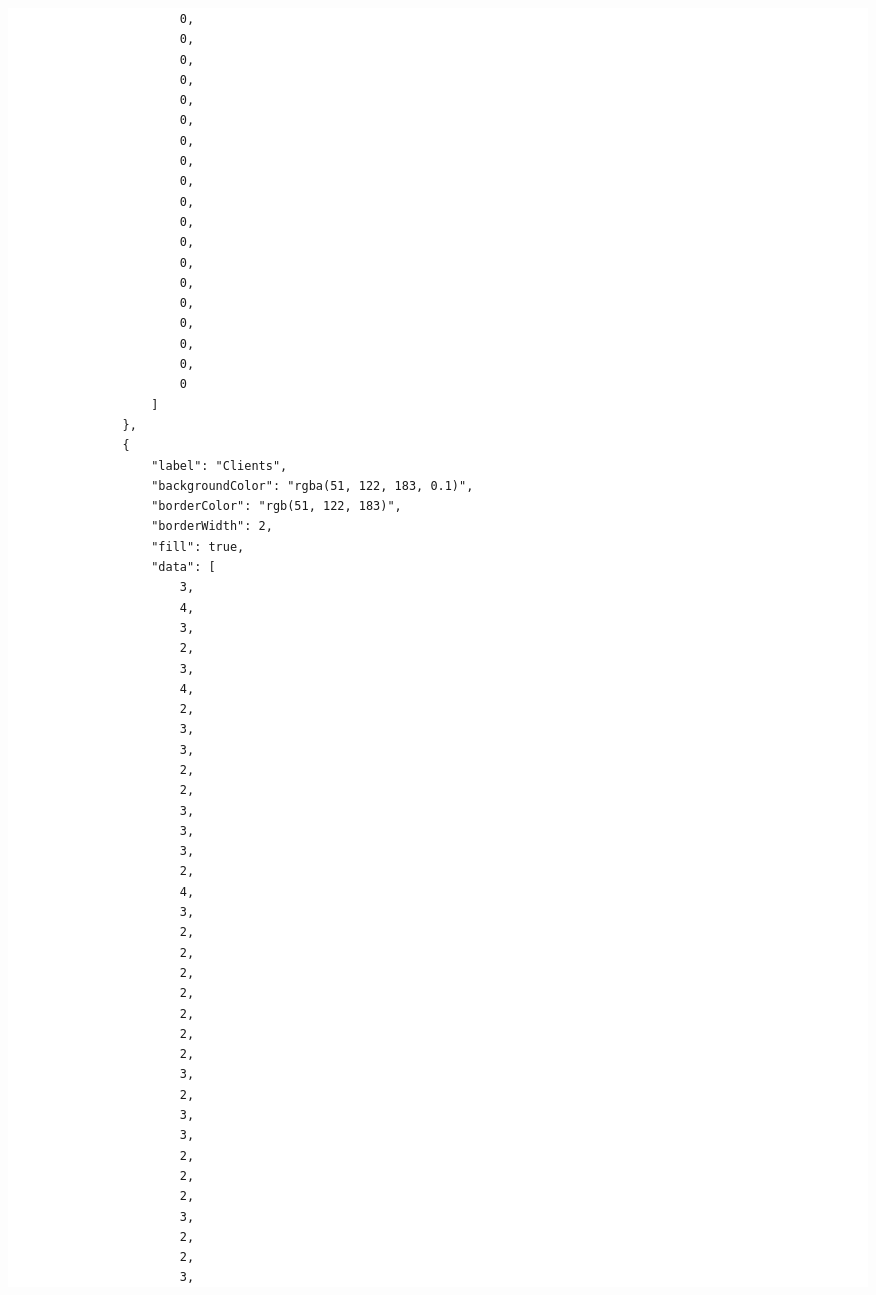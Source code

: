 ```
						0,
						0,
						0,
						0,
						0,
						0,
						0,
						0,
						0,
						0,
						0,
						0,
						0,
						0,
						0,
						0,
						0,
						0,
						0
					]
				},
				{
					"label": "Clients",
					"backgroundColor": "rgba(51, 122, 183, 0.1)",
					"borderColor": "rgb(51, 122, 183)",
					"borderWidth": 2,
					"fill": true,
					"data": [
						3,
						4,
						3,
						2,
						3,
						4,
						2,
						3,
						3,
						2,
						2,
						3,
						3,
						3,
						2,
						4,
						3,
						2,
						2,
						2,
						2,
						2,
						2,
						2,
						3,
						2,
						3,
						3,
						2,
						2,
						2,
						3,
						2,
						2,
						3,
```
